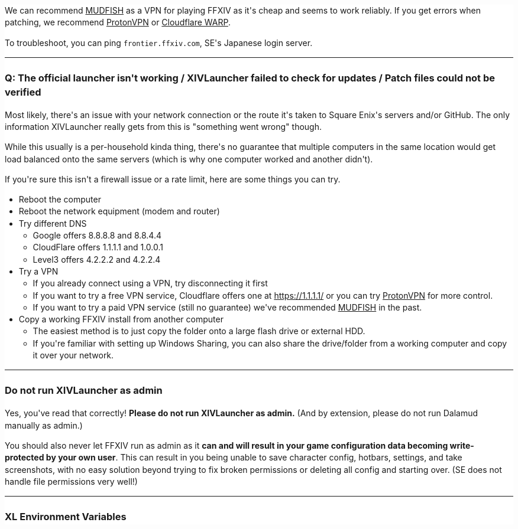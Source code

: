 We can recommend [MUDFISH](https://mudfish.net) as a VPN for playing FFXIV as it's cheap and seems to work reliably. If you get errors when patching, we recommend [ProtonVPN](https://protonvpn.com/) or [Cloudflare WARP](https://1.1.1.1/).

To troubleshoot, you can ping `frontier.ffxiv.com`, SE's Japanese login server.

---

### Q: The official launcher isn't working / XIVLauncher failed to check for updates / Patch files could not be verified

Most likely, there's an issue with your network connection or the route it's taken to Square Enix's servers and/or GitHub. The only information XIVLauncher really gets from this is "something went wrong" though.

While this usually is a per-household kinda thing, there's no guarantee that multiple computers in the same location would get load balanced onto the same servers (which is why one computer worked and another didn't).

If you're sure this isn't a firewall issue or a rate limit, here are some things you can try.

- Reboot the computer
- Reboot the network equipment (modem and router)
- Try different DNS
  - Google offers 8.8.8.8 and 8.8.4.4
  - CloudFlare offers 1.1.1.1 and 1.0.0.1
  - Level3 offers 4.2.2.2 and 4.2.2.4
- Try a VPN
  - If you already connect using a VPN, try disconnecting it first
  - If you want to try a free VPN service, Cloudflare offers one at <https://1.1.1.1/> or you can try [ProtonVPN](https://protonvpn.com/) for more control.
  - If you want to try a paid VPN service (still no guarantee) we've recommended [MUDFISH](https://mudfish.net) in the past.
- Copy a working FFXIV install from another computer
  - The easiest method is to just copy the folder onto a large flash drive or external HDD.
  - If you're familiar with setting up Windows Sharing, you can also share the drive/folder from a working computer and copy it over your network.

---

### Do not run XIVLauncher as admin

Yes, you've read that correctly! **Please do not run XIVLauncher as admin.** (And by extension, please do not run Dalamud manually as admin.)

You should also never let FFXIV run as admin as it **can and will result in your game configuration data becoming write-protected by your own user**. This can result in you being unable to save character config, hotbars, settings, and take screenshots, with no easy solution beyond trying to fix broken permissions or deleting all config and starting over. (SE does not handle file permissions very well!)

---

### XL Environment Variables
